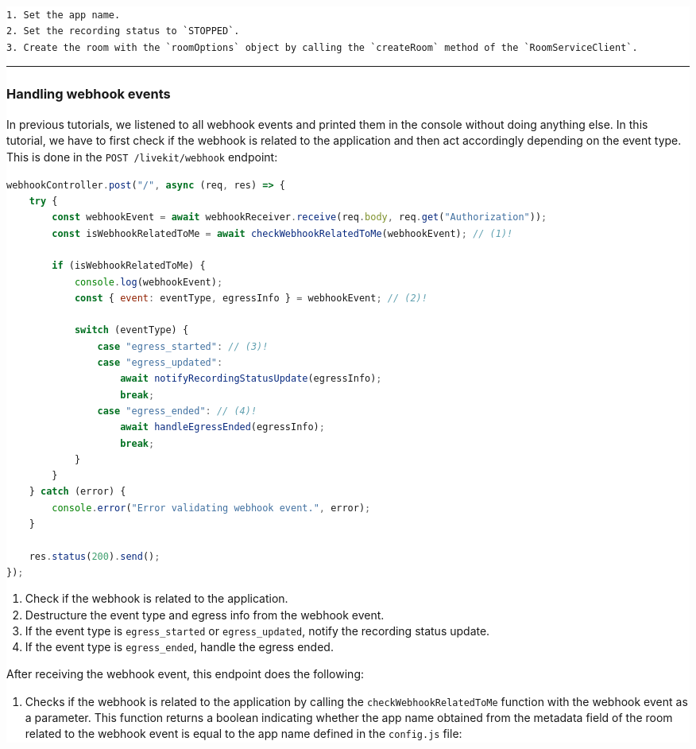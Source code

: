     1. Set the app name.
    2. Set the recording status to `STOPPED`.
    3. Create the room with the `roomOptions` object by calling the `createRoom` method of the `RoomServiceClient`.

---

### Handling webhook events

In previous tutorials, we listened to all webhook events and printed them in the console without doing anything else. In this tutorial, we have to first check if the webhook is related to the application and then act accordingly depending on the event type. This is done in the `POST /livekit/webhook` endpoint:

```javascript title="<a href='https://github.com/OpenVidu/openvidu-livekit-tutorials/blob/3.3.0/advanced-features/openvidu-recording-advanced-node-azure/src/controllers/webhook.controller.js#L14-L38' target='_blank'>webhook.controller.js</a>" linenums="14"
webhookController.post("/", async (req, res) => {
    try {
        const webhookEvent = await webhookReceiver.receive(req.body, req.get("Authorization"));
        const isWebhookRelatedToMe = await checkWebhookRelatedToMe(webhookEvent); // (1)!

        if (isWebhookRelatedToMe) {
            console.log(webhookEvent);
            const { event: eventType, egressInfo } = webhookEvent; // (2)!

            switch (eventType) {
                case "egress_started": // (3)!
                case "egress_updated":
                    await notifyRecordingStatusUpdate(egressInfo);
                    break;
                case "egress_ended": // (4)!
                    await handleEgressEnded(egressInfo);
                    break;
            }
        }
    } catch (error) {
        console.error("Error validating webhook event.", error);
    }

    res.status(200).send();
});
```

1. Check if the webhook is related to the application.
2. Destructure the event type and egress info from the webhook event.
3. If the event type is `egress_started` or `egress_updated`, notify the recording status update.
4. If the event type is `egress_ended`, handle the egress ended.

After receiving the webhook event, this endpoint does the following:

1. Checks if the webhook is related to the application by calling the `checkWebhookRelatedToMe` function with the webhook event as a parameter. This function returns a boolean indicating whether the app name obtained from the metadata field of the room related to the webhook event is equal to the app name defined in the `config.js` file:
